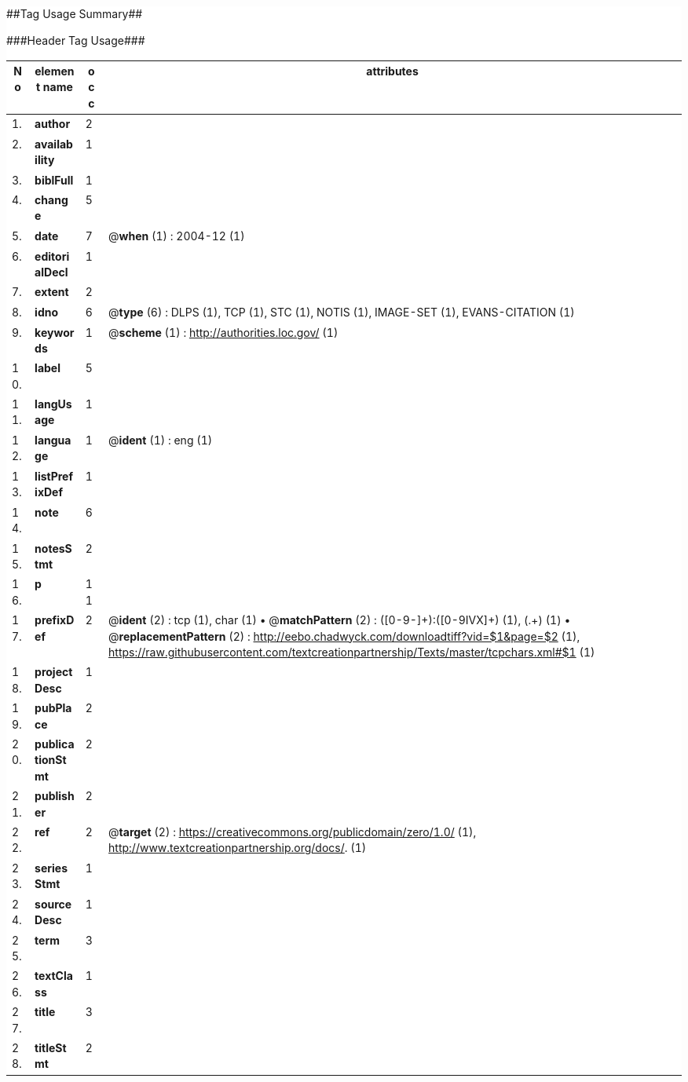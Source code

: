 ##Tag Usage Summary##

###Header Tag Usage###

|No|element name|occ|attributes|
|---|---|---|---|
|1.|__author__|2||
|2.|__availability__|1||
|3.|__biblFull__|1||
|4.|__change__|5||
|5.|__date__|7| @__when__ (1) : 2004-12 (1)|
|6.|__editorialDecl__|1||
|7.|__extent__|2||
|8.|__idno__|6| @__type__ (6) : DLPS (1), TCP (1), STC (1), NOTIS (1), IMAGE-SET (1), EVANS-CITATION (1)|
|9.|__keywords__|1| @__scheme__ (1) : http://authorities.loc.gov/ (1)|
|10.|__label__|5||
|11.|__langUsage__|1||
|12.|__language__|1| @__ident__ (1) : eng (1)|
|13.|__listPrefixDef__|1||
|14.|__note__|6||
|15.|__notesStmt__|2||
|16.|__p__|11||
|17.|__prefixDef__|2| @__ident__ (2) : tcp (1), char (1)  •  @__matchPattern__ (2) : ([0-9\-]+):([0-9IVX]+) (1), (.+) (1)  •  @__replacementPattern__ (2) : http://eebo.chadwyck.com/downloadtiff?vid=$1&page=$2 (1), https://raw.githubusercontent.com/textcreationpartnership/Texts/master/tcpchars.xml#$1 (1)|
|18.|__projectDesc__|1||
|19.|__pubPlace__|2||
|20.|__publicationStmt__|2||
|21.|__publisher__|2||
|22.|__ref__|2| @__target__ (2) : https://creativecommons.org/publicdomain/zero/1.0/ (1), http://www.textcreationpartnership.org/docs/. (1)|
|23.|__seriesStmt__|1||
|24.|__sourceDesc__|1||
|25.|__term__|3||
|26.|__textClass__|1||
|27.|__title__|3||
|28.|__titleStmt__|2||

